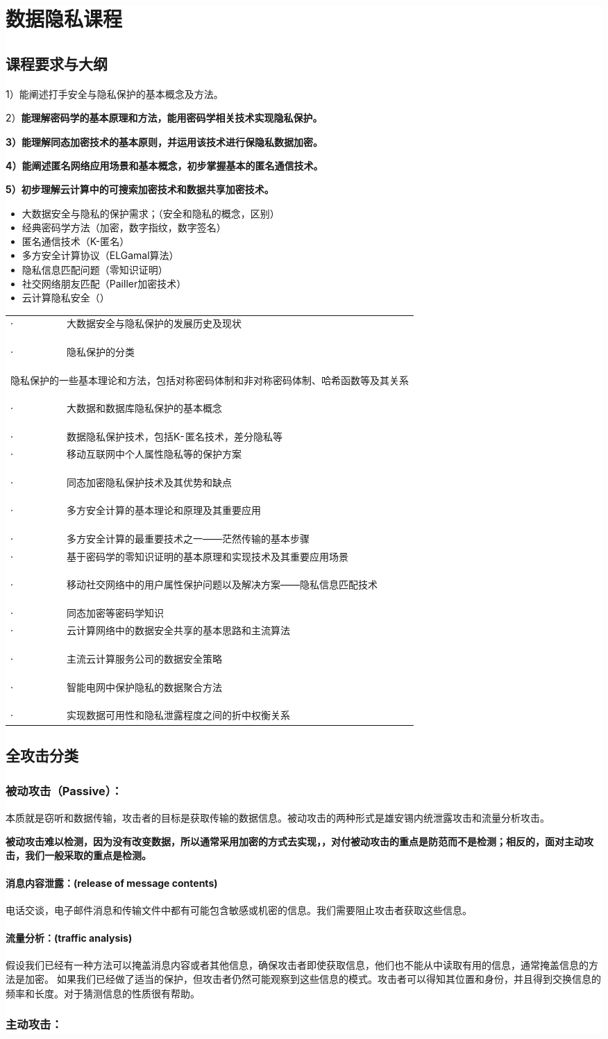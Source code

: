 # 数据隐私课程

## 课程要求与大纲

1）能阐述打手安全与隐私保护的基本概念及方法。

2）**能理解密码学的基本原理和方法，能用密码学相关技术实现隐私保护。**

**3）能理解同态加密技术的基本原则，并运用该技术进行保隐私数据加密。**

**4）能阐述匿名网络应用场景和基本概念，初步掌握基本的匿名通信技术。**

**5）初步理解云计算中的可搜索加密技术和数据共享加密技术。**



- 大数据安全与隐私的保护需求；（安全和隐私的概念，区别）
- 经典密码学方法（加密，数字指纹，数字签名）
- 匿名通信技术（K-匿名）
- 多方安全计算协议（ELGamal算法）
- 隐私信息匹配问题（零知识证明）
- 社交网络朋友匹配（Pailler加密技术）
- 云计算隐私安全（）

|                                                              |
| ------------------------------------------------------------ |
| ·           大数据安全与隐私保护的发展历史及现状<br><br>·           隐私保护的分类<br><br>隐私保护的一些基本理论和方法，包括对称密码体制和非对称密码体制、哈希函数等及其关系<br><br>·           大数据和数据库隐私保护的基本概念<br><br>·           数据隐私保护技术，包括K-匿名技术，差分隐私等 |
| ·           移动互联网中个人属性隐私等的保护方案<br><br>·           同态加密隐私保护技术及其优势和缺点<br><br>·           多方安全计算的基本理论和原理及其重要应用<br><br>·           多方安全计算的最重要技术之一——茫然传输的基本步骤 |
| ·           基于密码学的零知识证明的基本原理和实现技术及其重要应用场景<br><br>·           移动社交网络中的用户属性保护问题以及解决方案——隐私信息匹配技术<br><br>·           同态加密等密码学知识 |
| ·           云计算网络中的数据安全共享的基本思路和主流算法<br><br>·           主流云计算服务公司的数据安全策略<br><br>·           智能电网中保护隐私的数据聚合方法<br><br>·           实现数据可用性和隐私泄露程度之间的折中权衡关系 |



## 全攻击分类

### 被动攻击（Passive）：

本质就是窃听和数据传输，攻击者的目标是获取传输的数据信息。被动攻击的两种形式是雄安锡内统泄露攻击和流量分析攻击。

**被动攻击难以检测，因为没有改变数据，所以通常采用加密的方式去实现，，对付被动攻击的重点是防范而不是检测；相反的，面对主动攻击，我们一般采取的重点是检测。**

#### 消息内容泄露：(release of message contents)

电话交谈，电子邮件消息和传输文件中都有可能包含敏感或机密的信息。我们需要阻止攻击者获取这些信息。

#### 流量分析：(traffic analysis)

假设我们已经有一种方法可以掩盖消息内容或者其他信息，确保攻击者即使获取信息，他们也不能从中读取有用的信息，通常掩盖信息的方法是加密。
如果我们已经做了适当的保护，但攻击者仍然可能观察到这些信息的模式。攻击者可以得知其位置和身份，并且得到交换信息的频率和长度。对于猜测信息的性质很有帮助。

### 主动攻击：

